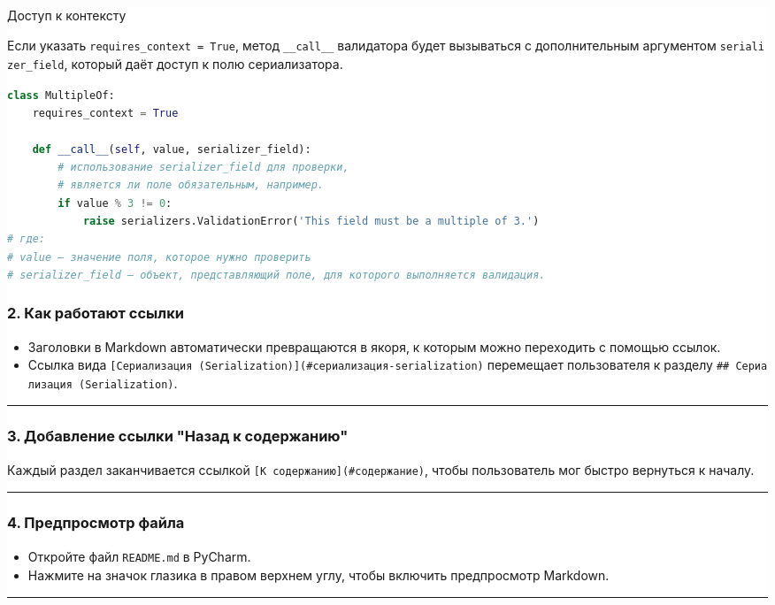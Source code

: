 ```python
```

Доступ к контексту

Если указать `requires_context = True`, метод `__call__` валидатора будет вызываться с дополнительным аргументом `serializer_field`, который даёт доступ к полю сериализатора.
```python
class MultipleOf:
    requires_context = True

    def __call__(self, value, serializer_field):
        # использование serializer_field для проверки,
        # является ли поле обязательным, например.
        if value % 3 != 0:
            raise serializers.ValidationError('This field must be a multiple of 3.')
# где: 
# value — значение поля, которое нужно проверить
# serializer_field — объект, представляющий поле, для которого выполняется валидация.
```















### 2. **Как работают ссылки**
- Заголовки в Markdown автоматически превращаются в якоря, к которым можно переходить с помощью ссылок.
- Ссылка вида `[Сериализация (Serialization)](#сериализация-serialization)` перемещает пользователя к разделу `## Сериализация (Serialization)`.

---

### 3. **Добавление ссылки "Назад к содержанию"**
Каждый раздел заканчивается ссылкой `[К содержанию](#содержание)`, чтобы пользователь мог быстро вернуться к началу.

---

### 4. **Предпросмотр файла**
- Откройте файл `README.md` в PyCharm.
- Нажмите на значок глазика в правом верхнем углу, чтобы включить предпросмотр Markdown.

---




